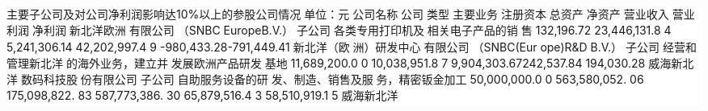 主要子公司及对公司净利润影响达10%以上的参股公司情况
单位：元
公司名称
公司
类型
主要业务
注册资本
总资产
净资产
营业收入
营业利润
净利润
新北洋欧洲
有限公司
（SNBC
EuropeB.V.）
子公司
各类专用打印机及
相关电子产品的销
售
132,196.72
23,446,131.8
4
5,241,306.14
42,202,997.4
9
-980,433.28-791,449.41
新北洋（欧
洲）研发中心
有限公司
（SNBC(Eur
ope)R&D
B.V.）
子公司
经营和管理新北洋
的海外业务，建立并
发展欧洲产品研发
基地
11,689,200.0
0
10,038,951.8
7
9,904,303.67242,537.84
194,030.28
威海新北洋
数码科技股
份有限公司
子公司
自助服务设备的研
发、制造、销售及服
务，精密钣金加工
50,000,000.0
0
563,580,052.
06
175,098,822.
83
587,773,386.
30
65,879,516.4
3
58,510,919.1
5
威海新北洋